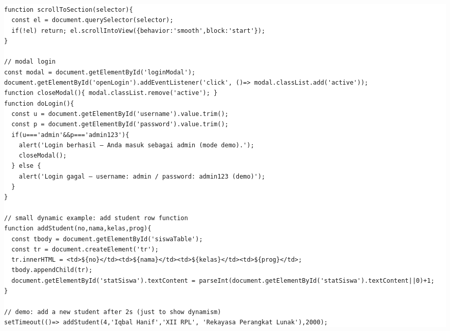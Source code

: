     function scrollToSection(selector){
      const el = document.querySelector(selector);
      if(!el) return; el.scrollIntoView({behavior:'smooth',block:'start'});
    }

    // modal login
    const modal = document.getElementById('loginModal');
    document.getElementById('openLogin').addEventListener('click', ()=> modal.classList.add('active'));
    function closeModal(){ modal.classList.remove('active'); }
    function doLogin(){
      const u = document.getElementById('username').value.trim();
      const p = document.getElementById('password').value.trim();
      if(u==='admin'&&p==='admin123'){
        alert('Login berhasil — Anda masuk sebagai admin (mode demo).');
        closeModal();
      } else {
        alert('Login gagal — username: admin / password: admin123 (demo)');
      }
    }

    // small dynamic example: add student row function
    function addStudent(no,nama,kelas,prog){
      const tbody = document.getElementById('siswaTable');
      const tr = document.createElement('tr');
      tr.innerHTML = <td>${no}</td><td>${nama}</td><td>${kelas}</td><td>${prog}</td>;
      tbody.appendChild(tr);
      document.getElementById('statSiswa').textContent = parseInt(document.getElementById('statSiswa').textContent||0)+1;
    }

    // demo: add a new student after 2s (just to show dynamism)
    setTimeout(()=> addStudent(4,'Iqbal Hanif','XII RPL', 'Rekayasa Perangkat Lunak'),2000);
  </script>
</body>
</html>
